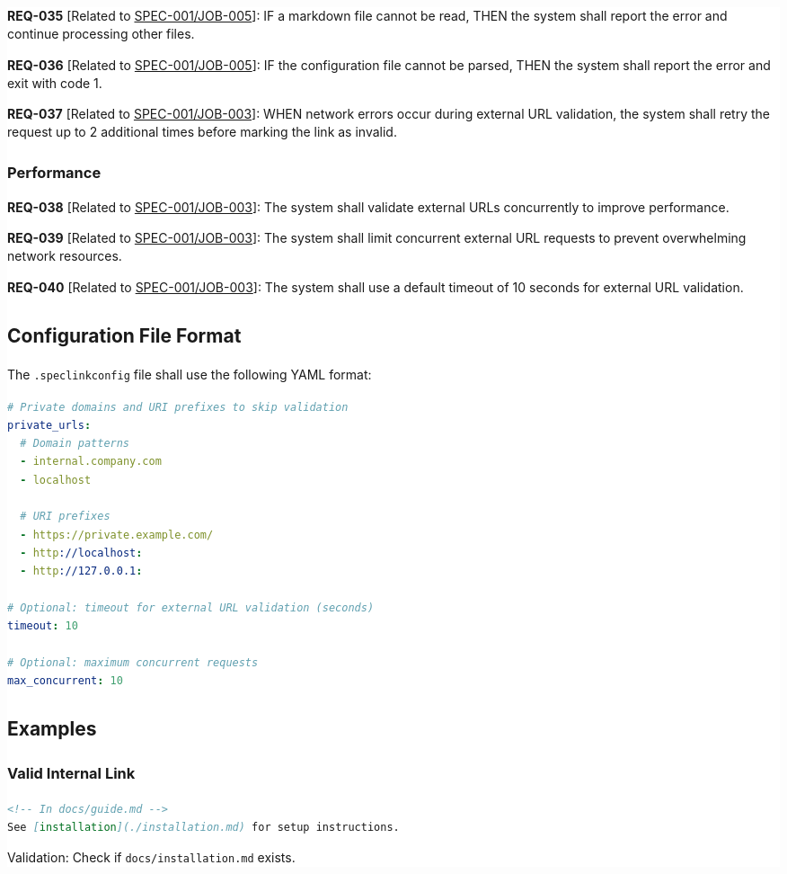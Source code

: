 **REQ-035** [Related to [SPEC-001/JOB-005](jobs/markdown-link-validator.md#spec-001job-005-report-validation-results)]: IF a markdown file cannot be read, THEN the system shall report the error and continue processing other files.

**REQ-036** [Related to [SPEC-001/JOB-005](jobs/markdown-link-validator.md#spec-001job-005-report-validation-results)]: IF the configuration file cannot be parsed, THEN the system shall report the error and exit with code 1.

**REQ-037** [Related to [SPEC-001/JOB-003](jobs/markdown-link-validator.md#spec-001job-003-validate-external-url-accessibility)]: WHEN network errors occur during external URL validation, the system shall retry the request up to 2 additional times before marking the link as invalid.

### Performance

**REQ-038** [Related to [SPEC-001/JOB-003](jobs/markdown-link-validator.md#spec-001job-003-validate-external-url-accessibility)]: The system shall validate external URLs concurrently to improve performance.

**REQ-039** [Related to [SPEC-001/JOB-003](jobs/markdown-link-validator.md#spec-001job-003-validate-external-url-accessibility)]: The system shall limit concurrent external URL requests to prevent overwhelming network resources.

**REQ-040** [Related to [SPEC-001/JOB-003](jobs/markdown-link-validator.md#spec-001job-003-validate-external-url-accessibility)]: The system shall use a default timeout of 10 seconds for external URL validation.

## Configuration File Format

The `.speclinkconfig` file shall use the following YAML format:

```yaml
# Private domains and URI prefixes to skip validation
private_urls:
  # Domain patterns
  - internal.company.com
  - localhost

  # URI prefixes
  - https://private.example.com/
  - http://localhost:
  - http://127.0.0.1:

# Optional: timeout for external URL validation (seconds)
timeout: 10

# Optional: maximum concurrent requests
max_concurrent: 10
```

## Examples

### Valid Internal Link
```markdown
<!-- In docs/guide.md -->
See [installation](./installation.md) for setup instructions.
```
Validation: Check if `docs/installation.md` exists.
